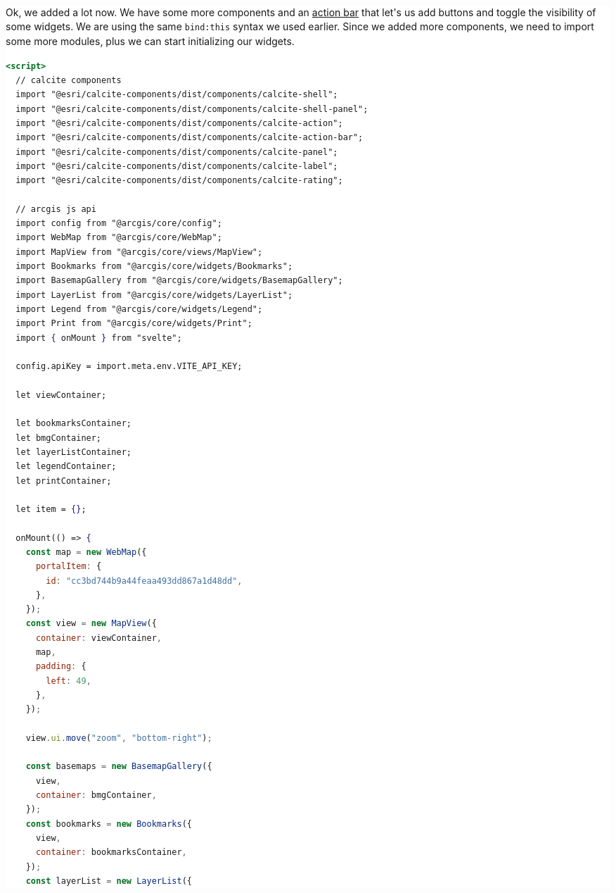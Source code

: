 Ok, we added a lot now. We have some more components and an [action bar](https://developers.arcgis.com/calcite-design-system/components/action-bar/) that let's us add buttons and toggle the visibility of some widgets. We are using the same `bind:this` syntax we used earlier. Since we added more components, we need to import some more modules, plus we can start initializing our widgets.

```jsx
<script>
  // calcite components
  import "@esri/calcite-components/dist/components/calcite-shell";
  import "@esri/calcite-components/dist/components/calcite-shell-panel";
  import "@esri/calcite-components/dist/components/calcite-action";
  import "@esri/calcite-components/dist/components/calcite-action-bar";
  import "@esri/calcite-components/dist/components/calcite-panel";
  import "@esri/calcite-components/dist/components/calcite-label";
  import "@esri/calcite-components/dist/components/calcite-rating";

  // arcgis js api
  import config from "@arcgis/core/config";
  import WebMap from "@arcgis/core/WebMap";
  import MapView from "@arcgis/core/views/MapView";
  import Bookmarks from "@arcgis/core/widgets/Bookmarks";
  import BasemapGallery from "@arcgis/core/widgets/BasemapGallery";
  import LayerList from "@arcgis/core/widgets/LayerList";
  import Legend from "@arcgis/core/widgets/Legend";
  import Print from "@arcgis/core/widgets/Print";
  import { onMount } from "svelte";

  config.apiKey = import.meta.env.VITE_API_KEY;

  let viewContainer;

  let bookmarksContainer;
  let bmgContainer;
  let layerListContainer;
  let legendContainer;
  let printContainer;

  let item = {};

  onMount(() => {
    const map = new WebMap({
      portalItem: {
        id: "cc3bd744b9a44feaa493dd867a1d48dd",
      },
    });
    const view = new MapView({
      container: viewContainer,
      map,
      padding: {
        left: 49,
      },
    });

    view.ui.move("zoom", "bottom-right");

    const basemaps = new BasemapGallery({
      view,
      container: bmgContainer,
    });
    const bookmarks = new Bookmarks({
      view,
      container: bookmarksContainer,
    });
    const layerList = new LayerList({
```
